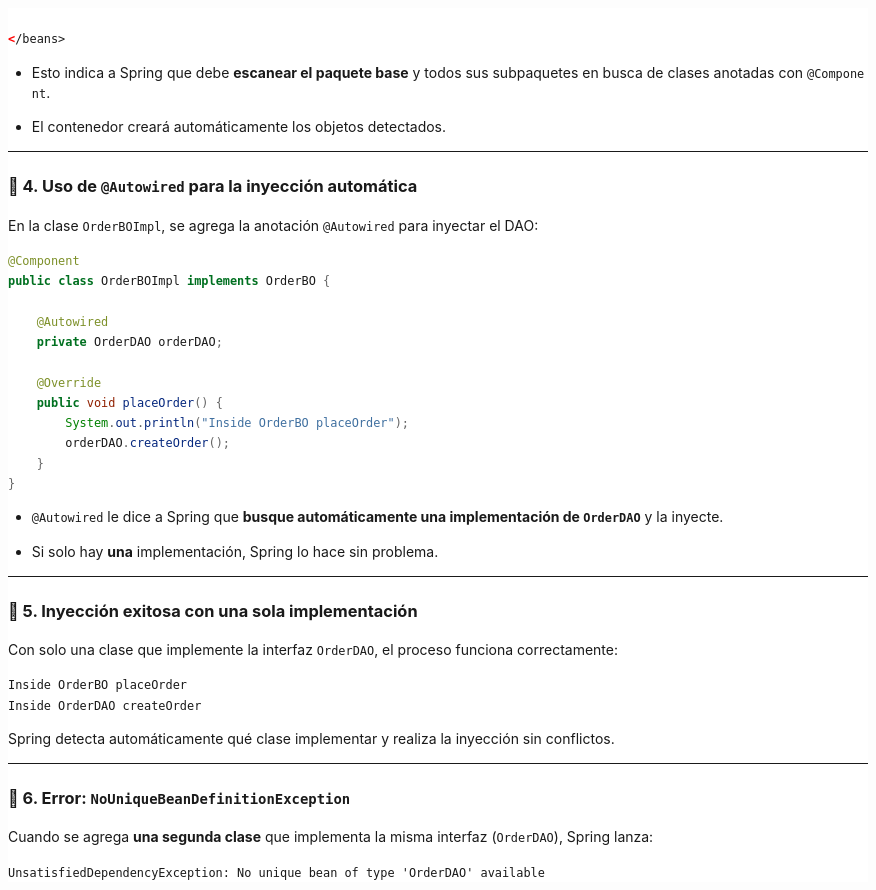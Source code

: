 ```xml

</beans>
```

- Esto indica a Spring que debe **escanear el paquete base** y todos sus subpaquetes en busca de clases anotadas con `@Component`.
    
- El contenedor creará automáticamente los objetos detectados.
    

---

### 🔹 4. Uso de `@Autowired` para la inyección automática

En la clase `OrderBOImpl`, se agrega la anotación `@Autowired` para inyectar el DAO:

```java
@Component 
public class OrderBOImpl implements OrderBO {      

	@Autowired     
	private OrderDAO orderDAO;      
	
	@Override     
	public void placeOrder() {         
		System.out.println("Inside OrderBO placeOrder");        
		orderDAO.createOrder();     
	} 
}
```

- `@Autowired` le dice a Spring que **busque automáticamente una implementación de `OrderDAO`** y la inyecte.
    
- Si solo hay **una** implementación, Spring lo hace sin problema.
    

---
### 🔹 5. Inyección exitosa con una sola implementación

Con solo una clase que implemente la interfaz `OrderDAO`, el proceso funciona correctamente:

```bash 
Inside OrderBO placeOrder 
Inside OrderDAO createOrder
```

Spring detecta automáticamente qué clase implementar y realiza la inyección sin conflictos.

---

### 🔹 6. Error: `NoUniqueBeanDefinitionException`

Cuando se agrega **una segunda clase** que implementa la misma interfaz (`OrderDAO`), Spring lanza:

`UnsatisfiedDependencyException: No unique bean of type 'OrderDAO' available`
